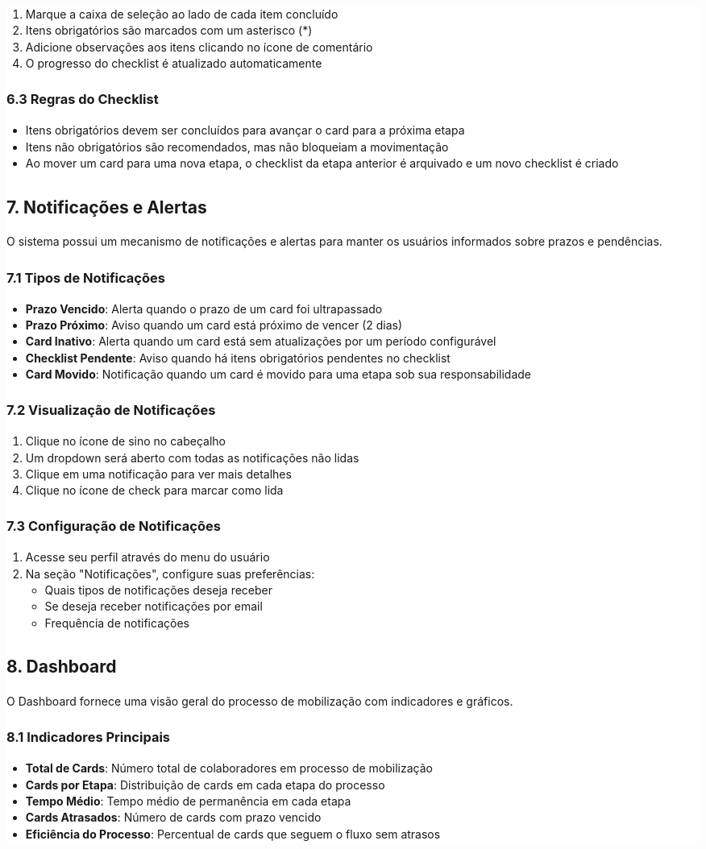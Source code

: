 1. Marque a caixa de seleção ao lado de cada item concluído
2. Itens obrigatórios são marcados com um asterisco (*)
3. Adicione observações aos itens clicando no ícone de comentário
4. O progresso do checklist é atualizado automaticamente

### 6.3 Regras do Checklist

- Itens obrigatórios devem ser concluídos para avançar o card para a próxima etapa
- Itens não obrigatórios são recomendados, mas não bloqueiam a movimentação
- Ao mover um card para uma nova etapa, o checklist da etapa anterior é arquivado e um novo checklist é criado

## 7. Notificações e Alertas

O sistema possui um mecanismo de notificações e alertas para manter os usuários informados sobre prazos e pendências.

### 7.1 Tipos de Notificações

- **Prazo Vencido**: Alerta quando o prazo de um card foi ultrapassado
- **Prazo Próximo**: Aviso quando um card está próximo de vencer (2 dias)
- **Card Inativo**: Alerta quando um card está sem atualizações por um período configurável
- **Checklist Pendente**: Aviso quando há itens obrigatórios pendentes no checklist
- **Card Movido**: Notificação quando um card é movido para uma etapa sob sua responsabilidade

### 7.2 Visualização de Notificações

1. Clique no ícone de sino no cabeçalho
2. Um dropdown será aberto com todas as notificações não lidas
3. Clique em uma notificação para ver mais detalhes
4. Clique no ícone de check para marcar como lida

### 7.3 Configuração de Notificações

1. Acesse seu perfil através do menu do usuário
2. Na seção "Notificações", configure suas preferências:
   - Quais tipos de notificações deseja receber
   - Se deseja receber notificações por email
   - Frequência de notificações

## 8. Dashboard

O Dashboard fornece uma visão geral do processo de mobilização com indicadores e gráficos.

### 8.1 Indicadores Principais

- **Total de Cards**: Número total de colaboradores em processo de mobilização
- **Cards por Etapa**: Distribuição de cards em cada etapa do processo
- **Tempo Médio**: Tempo médio de permanência em cada etapa
- **Cards Atrasados**: Número de cards com prazo vencido
- **Eficiência do Processo**: Percentual de cards que seguem o fluxo sem atrasos
